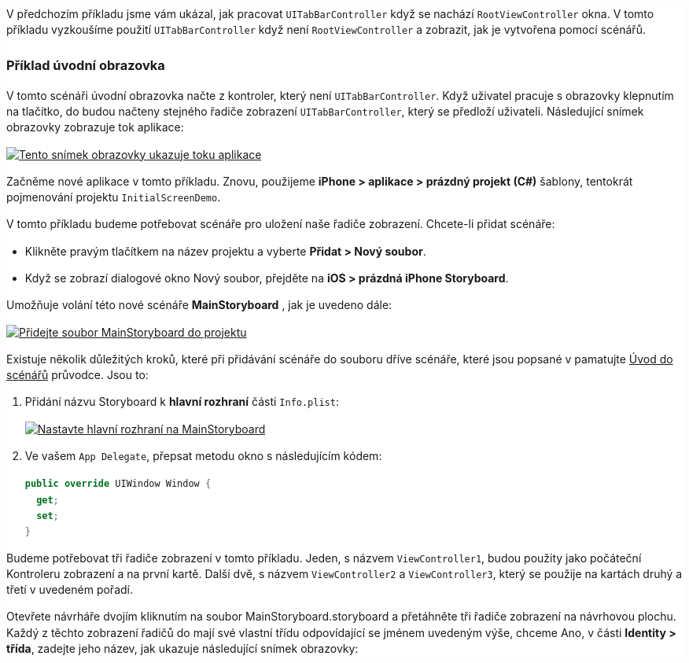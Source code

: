 V předchozím příkladu jsme vám ukázal, jak pracovat `UITabBarController` když se nachází `RootViewController` okna. V tomto příkladu vyzkoušíme použití `UITabBarController` když není `RootViewController` a zobrazit, jak je vytvořena pomocí scénářů.

 <a name="Initial_Screen_Example" />


### <a name="initial-screen-example"></a>Příklad úvodní obrazovka

V tomto scénáři úvodní obrazovka načte z kontroler, který není `UITabBarController`. Když uživatel pracuje s obrazovky klepnutím na tlačítko, do budou načteny stejného řadiče zobrazení `UITabBarController`, který se předloží uživateli. Následující snímek obrazovky zobrazuje tok aplikace:

[![](creating-tabbed-applications-images/inital-screen-application.png "Tento snímek obrazovky ukazuje toku aplikace")](creating-tabbed-applications-images/inital-screen-application.png#lightbox)

Začněme nové aplikace v tomto příkladu. Znovu, použijeme **iPhone > aplikace > prázdný projekt (C#)** šablony, tentokrát pojmenování projektu `InitialScreenDemo`.


V tomto příkladu budeme potřebovat scénáře pro uložení naše řadiče zobrazení. Chcete-li přidat scénáře:

- Klikněte pravým tlačítkem na název projektu a vyberte **Přidat > Nový soubor**.

- Když se zobrazí dialogové okno Nový soubor, přejděte na **iOS > prázdná iPhone Storyboard**.

Umožňuje volání této nové scénáře **MainStoryboard** , jak je uvedeno dále: 

[![](creating-tabbed-applications-images/new-file-dialog.png "Přidejte soubor MainStoryboard do projektu")](creating-tabbed-applications-images/new-file-dialog.png#lightbox)

Existuje několik důležitých kroků, které při přidávání scénáře do souboru dříve scénáře, které jsou popsané v pamatujte [Úvod do scénářů](~/ios/user-interface/storyboards/index.md) průvodce. Jsou to:

 
1. Přidání názvu Storyboard k **hlavní rozhraní** části `Info.plist`:

    [![](creating-tabbed-applications-images/project-options.png "Nastavte hlavní rozhraní na MainStoryboard")](creating-tabbed-applications-images/project-options.png#lightbox)
1. Ve vašem `App Delegate`, přepsat metodu okno s následujícím kódem:

    ```csharp
    public override UIWindow Window {
      get;
      set;
    }
    ```

Budeme potřebovat tři řadiče zobrazení v tomto příkladu. Jeden, s názvem `ViewController1`, budou použity jako počáteční Kontroleru zobrazení a na první kartě. Další dvě, s názvem `ViewController2` a `ViewController3`, který se použije na kartách druhý a třetí v uvedeném pořadí.

Otevřete návrháře dvojím kliknutím na soubor MainStoryboard.storyboard a přetáhněte tři řadiče zobrazení na návrhovou plochu. Každý z těchto zobrazení řadičů do mají své vlastní třídu odpovídající se jménem uvedeným výše, chceme Ano, v části **Identity > třída**, zadejte jeho název, jak ukazuje následující snímek obrazovky:
